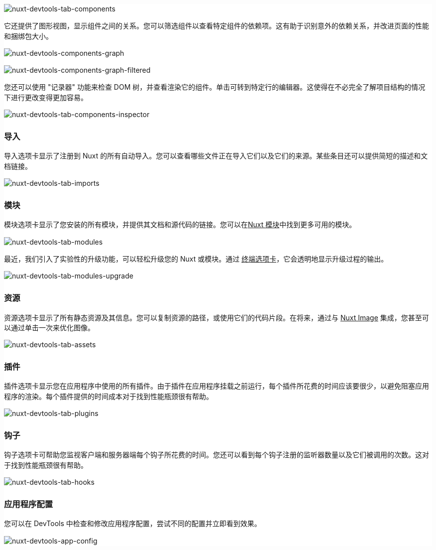 ![nuxt-devtools-tab-components](/assets/blog/devtools/tab-components.png)

它还提供了图形视图，显示组件之间的关系。您可以筛选组件以查看特定组件的依赖项。这有助于识别意外的依赖关系，并改进页面的性能和捆绑包大小。

![nuxt-devtools-components-graph](/assets/blog/devtools/tab-components-graph-all.png)

![nuxt-devtools-components-graph-filtered](/assets/blog/devtools/tab-components-graph-filtered.png)

您还可以使用 "记录器" 功能来检查 DOM 树，并查看渲染它的组件。单击可转到特定行的编辑器。这使得在不必完全了解项目结构的情况下进行更改变得更加容易。

![nuxt-devtools-tab-components-inspector](/assets/blog/devtools/tab-components-inspector.png)

### 导入

导入选项卡显示了注册到 Nuxt 的所有自动导入。您可以查看哪些文件正在导入它们以及它们的来源。某些条目还可以提供简短的描述和文档链接。

![nuxt-devtools-tab-imports](/assets/blog/devtools/tab-imports.png)

### 模块

模块选项卡显示了您安装的所有模块，并提供其文档和源代码的链接。您可以在[Nuxt 模块](/modules)中找到更多可用的模块。

![nuxt-devtools-tab-modules](/assets/blog/devtools/tab-modules.png)

最近，我们引入了实验性的升级功能，可以轻松升级您的 Nuxt 或模块。通过 [终端选项卡](#terminals)，它会透明地显示升级过程的输出。

![nuxt-devtools-tab-modules-upgrade](/assets/blog/devtools/tab-modules-upgrade.png)

### 资源

资源选项卡显示了所有静态资源及其信息。您可以复制资源的路径，或使用它们的代码片段。在将来，通过与 [Nuxt Image](https://image.nuxtjs.org/) 集成，您甚至可以通过单击一次来优化图像。

![nuxt-devtools-tab-assets](/assets/blog/devtools/tab-assets.png)

### 插件

插件选项卡显示您在应用程序中使用的所有插件。由于插件在应用程序挂载之前运行，每个插件所花费的时间应该要很少，以避免阻塞应用程序的渲染。每个插件提供的时间成本对于找到性能瓶颈很有帮助。

![nuxt-devtools-tab-plugins](/assets/blog/devtools/tab-plugins.png)

### 钩子

钩子选项卡可帮助您监视客户端和服务器端每个钩子所花费的时间。您还可以看到每个钩子注册的监听器数量以及它们被调用的次数。这对于找到性能瓶颈很有帮助。

![nuxt-devtools-tab-hooks](/assets/blog/devtools/tab-hooks.png)

### 应用程序配置

您可以在 DevTools 中检查和修改应用程序配置，尝试不同的配置并立即看到效果。

![nuxt-devtools-app-config](/assets/blog/devtools/tab-app-config.png)
